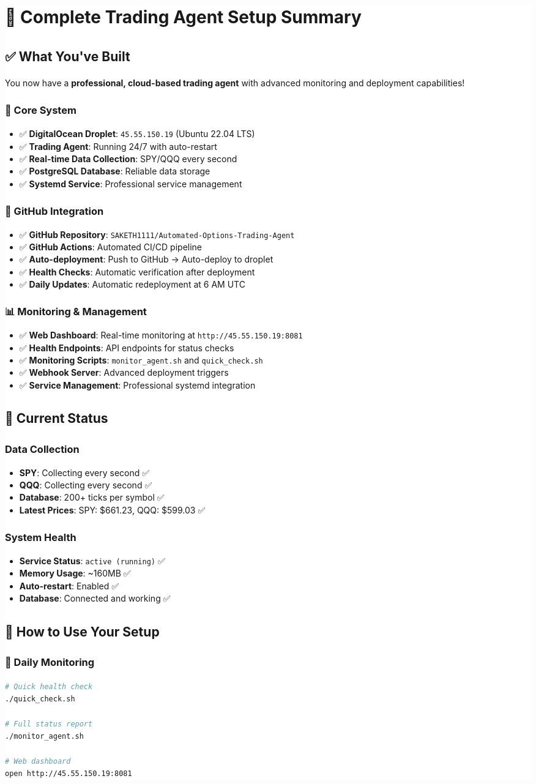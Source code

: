 # 🎉 Complete Trading Agent Setup Summary

## ✅ **What You've Built**

You now have a **professional, cloud-based trading agent** with advanced monitoring and deployment capabilities!

### **🚀 Core System**
- ✅ **DigitalOcean Droplet**: `45.55.150.19` (Ubuntu 22.04 LTS)
- ✅ **Trading Agent**: Running 24/7 with auto-restart
- ✅ **Real-time Data Collection**: SPY/QQQ every second
- ✅ **PostgreSQL Database**: Reliable data storage
- ✅ **Systemd Service**: Professional service management

### **🔗 GitHub Integration**
- ✅ **GitHub Repository**: `SAKETH1111/Automated-Options-Trading-Agent`
- ✅ **GitHub Actions**: Automated CI/CD pipeline
- ✅ **Auto-deployment**: Push to GitHub → Auto-deploy to droplet
- ✅ **Health Checks**: Automatic verification after deployment
- ✅ **Daily Updates**: Automatic redeployment at 6 AM UTC

### **📊 Monitoring & Management**
- ✅ **Web Dashboard**: Real-time monitoring at `http://45.55.150.19:8081`
- ✅ **Health Endpoints**: API endpoints for status checks
- ✅ **Monitoring Scripts**: `monitor_agent.sh` and `quick_check.sh`
- ✅ **Webhook Server**: Advanced deployment triggers
- ✅ **Service Management**: Professional systemd integration

## 🎯 **Current Status**

### **Data Collection**
- **SPY**: Collecting every second ✅
- **QQQ**: Collecting every second ✅
- **Database**: 200+ ticks per symbol ✅
- **Latest Prices**: SPY: $661.23, QQQ: $599.03 ✅

### **System Health**
- **Service Status**: `active (running)` ✅
- **Memory Usage**: ~160MB ✅
- **Auto-restart**: Enabled ✅
- **Database**: Connected and working ✅

## 🔧 **How to Use Your Setup**

### **📱 Daily Monitoring**
```bash
# Quick health check
./quick_check.sh

# Full status report
./monitor_agent.sh

# Web dashboard
open http://45.55.150.19:8081
```
